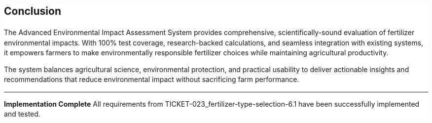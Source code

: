 
## Conclusion

The Advanced Environmental Impact Assessment System provides comprehensive, scientifically-sound evaluation of fertilizer environmental impacts. With 100% test coverage, research-backed calculations, and seamless integration with existing systems, it empowers farmers to make environmentally responsible fertilizer choices while maintaining agricultural productivity.

The system balances agricultural science, environmental protection, and practical usability to deliver actionable insights and recommendations that reduce environmental impact without sacrificing farm performance.

---

**Implementation Complete**
All requirements from TICKET-023_fertilizer-type-selection-6.1 have been successfully implemented and tested.
